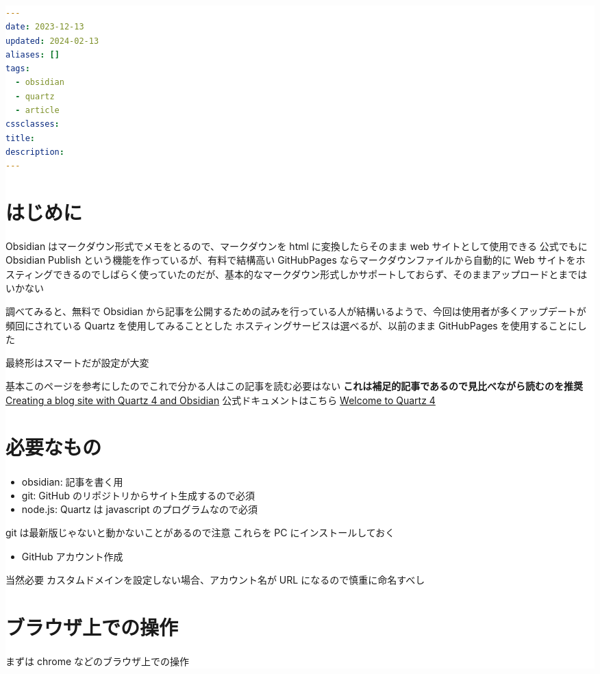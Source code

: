 ```yaml
---
date: 2023-12-13
updated: 2024-02-13
aliases: []
tags:
  - obsidian
  - quartz
  - article
cssclasses: 
title: 
description: 
---
```


# はじめに

Obsidian はマークダウン形式でメモをとるので、マークダウンを html に変換したらそのまま web サイトとして使用できる
公式でもに Obsidian Publish という機能を作っているが、有料で結構高い
GitHubPages ならマークダウンファイルから自動的に Web サイトをホスティングできるのでしばらく使っていたのだが、基本的なマークダウン形式しかサポートしておらず、そのままアップロードとまではいかない

調べてみると、無料で Obsidian から記事を公開するための試みを行っている人が結構いるようで、今回は使用者が多くアップデートが頻回にされている Quartz を使用してみることとした
ホスティングサービスは選べるが、以前のまま GitHubPages を使用することにした

最終形はスマートだが設定が大変

基本このページを参考にしたのでこれで分かる人はこの記事を読む必要はない
**これは補足的記事であるので見比べながら読むのを推奨**
[Creating a blog site with Quartz 4 and Obsidian](https://kanpov.github.io/articles/creating-blog-site-with-quartz4-obsidian)
公式ドキュメントはこちら
[Welcome to Quartz 4](https://quartz.jzhao.xyz)

# 必要なもの

- obsidian: 記事を書く用
- git: GitHub のリポジトリからサイト生成するので必須
- node.js: Quartz は javascript のプログラムなので必須

git は最新版じゃないと動かないことがあるので注意
これらを PC にインストールしておく

- GitHub アカウント作成

当然必要
カスタムドメインを設定しない場合、アカウント名が URL になるので慎重に命名すべし

# ブラウザ上での操作

まずは chrome などのブラウザ上での操作
